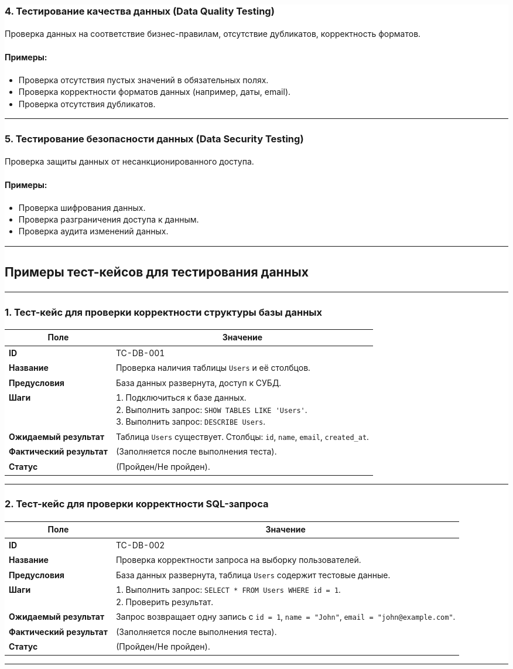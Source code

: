 
### **4. Тестирование качества данных (Data Quality Testing)**
Проверка данных на соответствие бизнес-правилам, отсутствие дубликатов, корректность форматов.

#### **Примеры:**
- Проверка отсутствия пустых значений в обязательных полях.
- Проверка корректности форматов данных (например, даты, email).
- Проверка отсутствия дубликатов.

---

### **5. Тестирование безопасности данных (Data Security Testing)**
Проверка защиты данных от несанкционированного доступа.

#### **Примеры:**
- Проверка шифрования данных.
- Проверка разграничения доступа к данным.
- Проверка аудита изменений данных.

---

## **Примеры тест-кейсов для тестирования данных**

---

### **1. Тест-кейс для проверки корректности структуры базы данных**

| Поле                | Значение                                                                 |
|---------------------|--------------------------------------------------------------------------|
| **ID**              | TC-DB-001                                                                |
| **Название**        | Проверка наличия таблицы `Users` и её столбцов.                         |
| **Предусловия**     | База данных развернута, доступ к СУБД.                                  |
| **Шаги**            | 1. Подключиться к базе данных. <br> 2. Выполнить запрос: `SHOW TABLES LIKE 'Users'`. <br> 3. Выполнить запрос: `DESCRIBE Users`. |
| **Ожидаемый результат** | Таблица `Users` существует. Столбцы: `id`, `name`, `email`, `created_at`. |
| **Фактический результат** | (Заполняется после выполнения теста).                                   |
| **Статус**          | (Пройден/Не пройден).                                                    |

---

### **2. Тест-кейс для проверки корректности SQL-запроса**

| Поле                | Значение                                                                 |
|---------------------|--------------------------------------------------------------------------|
| **ID**              | TC-DB-002                                                                |
| **Название**        | Проверка корректности запроса на выборку пользователей.                |
| **Предусловия**     | База данных развернута, таблица `Users` содержит тестовые данные.       |
| **Шаги**            | 1. Выполнить запрос: `SELECT * FROM Users WHERE id = 1`. <br> 2. Проверить результат. |
| **Ожидаемый результат** | Запрос возвращает одну запись с `id = 1`, `name = "John"`, `email = "john@example.com"`. |
| **Фактический результат** | (Заполняется после выполнения теста).                                   |
| **Статус**          | (Пройден/Не пройден).                                                    |

---